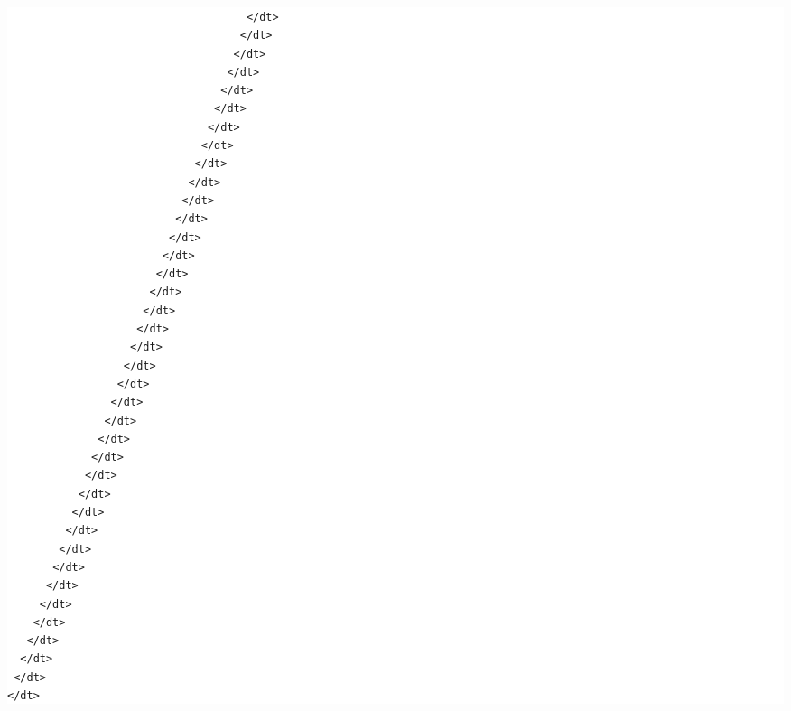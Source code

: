                                          </dt>
                                        </dt>
                                       </dt>
                                      </dt>
                                     </dt>
                                    </dt>
                                   </dt>
                                  </dt>
                                 </dt>
                                </dt>
                               </dt>
                              </dt>
                             </dt>
                            </dt>
                           </dt>
                          </dt>
                         </dt>
                        </dt>
                       </dt>
                      </dt>
                     </dt>
                    </dt>
                   </dt>
                  </dt>
                 </dt>
                </dt>
               </dt>
              </dt>
             </dt>
            </dt>
           </dt>
          </dt>
         </dt>
        </dt>
       </dt>
      </dt>
     </dt>
    </dt>
   </dt>
  </dl>
 </blockquote>
 
</body>